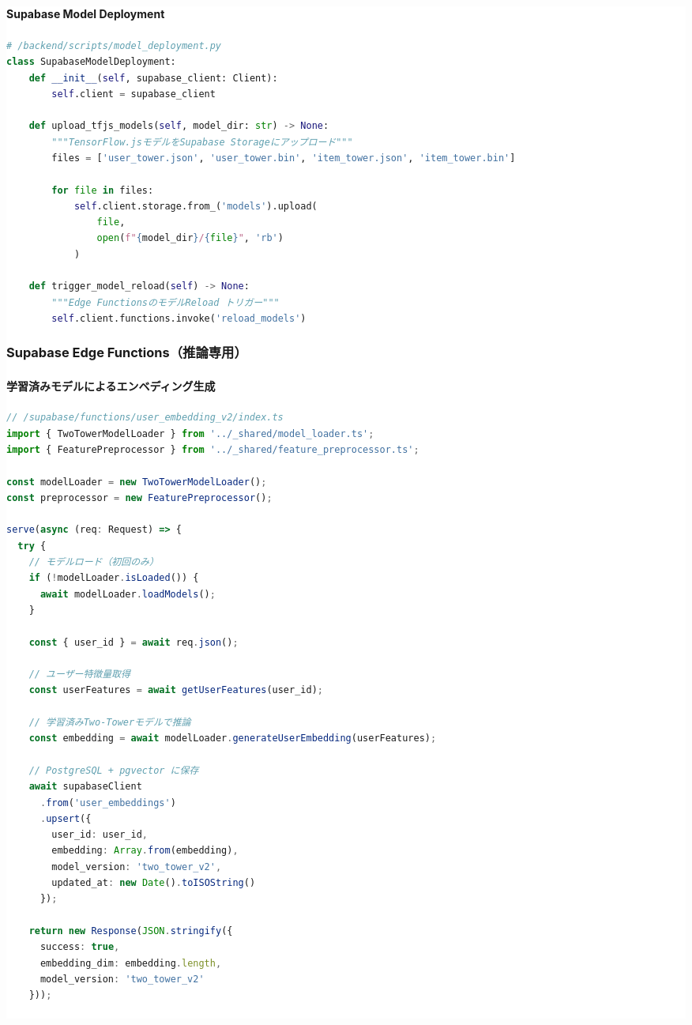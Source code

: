 #### Supabase Model Deployment
```python
# /backend/scripts/model_deployment.py
class SupabaseModelDeployment:
    def __init__(self, supabase_client: Client):
        self.client = supabase_client
    
    def upload_tfjs_models(self, model_dir: str) -> None:
        """TensorFlow.jsモデルをSupabase Storageにアップロード"""
        files = ['user_tower.json', 'user_tower.bin', 'item_tower.json', 'item_tower.bin']
        
        for file in files:
            self.client.storage.from_('models').upload(
                file, 
                open(f"{model_dir}/{file}", 'rb')
            )
    
    def trigger_model_reload(self) -> None:
        """Edge FunctionsのモデルReload トリガー"""
        self.client.functions.invoke('reload_models')
```

### Supabase Edge Functions（推論専用）

#### 学習済みモデルによるエンベディング生成
```typescript
// /supabase/functions/user_embedding_v2/index.ts
import { TwoTowerModelLoader } from '../_shared/model_loader.ts';
import { FeaturePreprocessor } from '../_shared/feature_preprocessor.ts';

const modelLoader = new TwoTowerModelLoader();
const preprocessor = new FeaturePreprocessor();

serve(async (req: Request) => {
  try {
    // モデルロード（初回のみ）
    if (!modelLoader.isLoaded()) {
      await modelLoader.loadModels();
    }
    
    const { user_id } = await req.json();
    
    // ユーザー特徴量取得
    const userFeatures = await getUserFeatures(user_id);
    
    // 学習済みTwo-Towerモデルで推論
    const embedding = await modelLoader.generateUserEmbedding(userFeatures);
    
    // PostgreSQL + pgvector に保存
    await supabaseClient
      .from('user_embeddings')
      .upsert({
        user_id: user_id,
        embedding: Array.from(embedding),
        model_version: 'two_tower_v2',
        updated_at: new Date().toISOString()
      });
      
    return new Response(JSON.stringify({ 
      success: true, 
      embedding_dim: embedding.length,
      model_version: 'two_tower_v2'
    }));
    
```